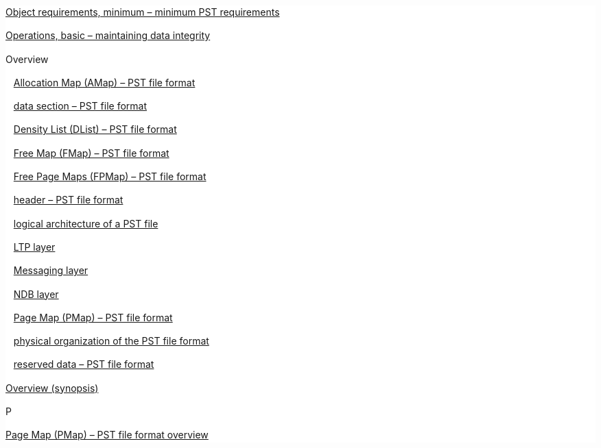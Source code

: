 <p><span> </span></p>

<p><a href="7af54176-5108-4ac7-973f-8252ad223acb.html">Object
requirements, minimum – minimum PST requirements</a></p>

<p><a href="177684ec-3102-4c27-a3cb-5357475d96e6.html">Operations,
basic – maintaining data integrity</a></p>

<p>Overview</p>

<p>   <a href="2d29c497-b5d2-4fb1-b8cf-c888104362a4.html">Allocation
Map (AMap) – PST file format</a></p>

<p>   <a href="f8fb872d-70b2-48f7-8bec-880c02ea9f6e.html">data
section – PST file format</a></p>

<p>   <a href="dc716741-bee6-46ea-bbb3-773e6e828fda.html">Density
List (DList) – PST file format</a></p>

<p>   <a href="289b28b0-1e9a-4fa5-a4d1-cd214c275a16.html">Free
Map (FMap) – PST file format</a></p>

<p>   <a href="e3948d31-8c7a-41a6-b08c-5edf1f7274a4.html">Free
Page Maps (FPMap) – PST file format</a></p>

<p>   <a href="fc4c74cb-ec8a-42ff-a2c5-2d6e3fa16394.html">header
– PST file format</a></p>

<p>   <a href="de4157d3-fc53-4aec-81be-d1659c8a2302.html">logical
architecture of a PST file</a></p>

<p>   <a href="4c24c7d2-5c5a-4b99-88b2-f4b84cc293ae.html">LTP
layer</a></p>

<p>   <a href="3f1bc553-d15d-4dcf-9b80-fbf1dd6c7e79.html">Messaging
layer</a></p>

<p>   <a href="e4efaad0-1876-446e-9d34-bb921588f924.html">NDB
layer</a></p>

<p>   <a href="6f1f7f0d-6ea1-4037-be86-73d9475caa21.html">Page
Map (PMap) – PST file format</a></p>

<p>   <a href="6b57253b-0853-47bb-99bb-d4b8f78105f0.html">physical
organization of the PST file format</a></p>

<p>   <a href="962338e1-dd46-458c-8ea8-a705ebb0d70f.html">reserved
data – PST file format</a></p>

<p><a href="dc7f8261-3151-459c-99b3-49d611d508ee.html">Overview
(synopsis)</a></p>

<p><span> </span></p>

<p>P</p>

<p><span> </span></p>

<p><a href="6f1f7f0d-6ea1-4037-be86-73d9475caa21.html">Page
Map (PMap) – PST file format overview</a></p>
